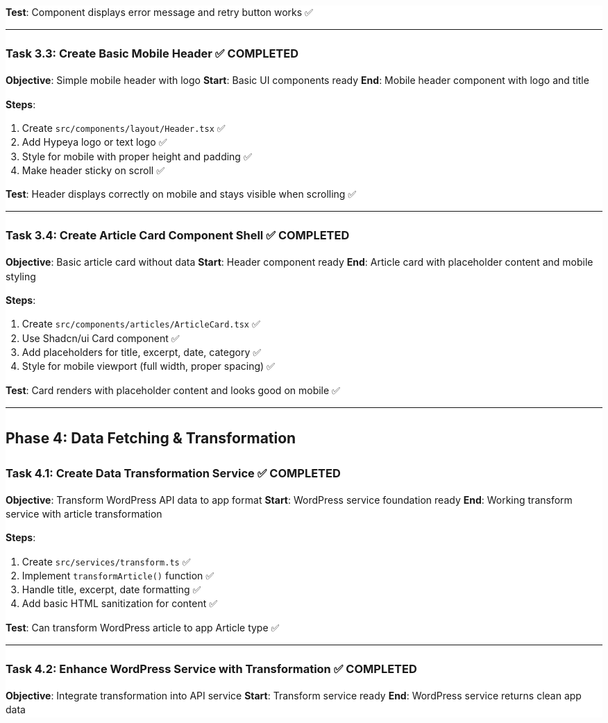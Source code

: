 **Test**: Component displays error message and retry button works ✅

---

### Task 3.3: Create Basic Mobile Header ✅ COMPLETED
**Objective**: Simple mobile header with logo
**Start**: Basic UI components ready
**End**: Mobile header component with logo and title

**Steps**:
1. Create `src/components/layout/Header.tsx` ✅
2. Add Hypeya logo or text logo ✅
3. Style for mobile with proper height and padding ✅
4. Make header sticky on scroll ✅

**Test**: Header displays correctly on mobile and stays visible when scrolling ✅

---

### Task 3.4: Create Article Card Component Shell ✅ COMPLETED
**Objective**: Basic article card without data
**Start**: Header component ready
**End**: Article card with placeholder content and mobile styling

**Steps**:
1. Create `src/components/articles/ArticleCard.tsx` ✅
2. Use Shadcn/ui Card component ✅
3. Add placeholders for title, excerpt, date, category ✅
4. Style for mobile viewport (full width, proper spacing) ✅

**Test**: Card renders with placeholder content and looks good on mobile ✅

---

## Phase 4: Data Fetching & Transformation

### Task 4.1: Create Data Transformation Service ✅ COMPLETED
**Objective**: Transform WordPress API data to app format
**Start**: WordPress service foundation ready
**End**: Working transform service with article transformation

**Steps**:
1. Create `src/services/transform.ts` ✅
2. Implement `transformArticle()` function ✅
3. Handle title, excerpt, date formatting ✅
4. Add basic HTML sanitization for content ✅

**Test**: Can transform WordPress article to app Article type ✅

---

### Task 4.2: Enhance WordPress Service with Transformation ✅ COMPLETED
**Objective**: Integrate transformation into API service
**Start**: Transform service ready
**End**: WordPress service returns clean app data
